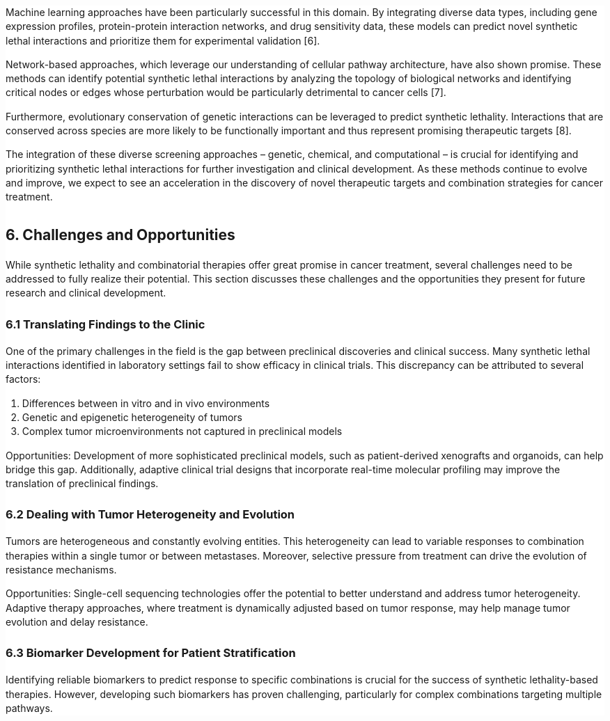 Machine learning approaches have been particularly successful in this domain. By integrating diverse data types, including gene expression profiles, protein-protein interaction networks, and drug sensitivity data, these models can predict novel synthetic lethal interactions and prioritize them for experimental validation [6].

Network-based approaches, which leverage our understanding of cellular pathway architecture, have also shown promise. These methods can identify potential synthetic lethal interactions by analyzing the topology of biological networks and identifying critical nodes or edges whose perturbation would be particularly detrimental to cancer cells [7].

Furthermore, evolutionary conservation of genetic interactions can be leveraged to predict synthetic lethality. Interactions that are conserved across species are more likely to be functionally important and thus represent promising therapeutic targets [8].

The integration of these diverse screening approaches – genetic, chemical, and computational – is crucial for identifying and prioritizing synthetic lethal interactions for further investigation and clinical development. As these methods continue to evolve and improve, we expect to see an acceleration in the discovery of novel therapeutic targets and combination strategies for cancer treatment.

## 6. Challenges and Opportunities

While synthetic lethality and combinatorial therapies offer great promise in cancer treatment, several challenges need to be addressed to fully realize their potential. This section discusses these challenges and the opportunities they present for future research and clinical development.

### 6.1 Translating Findings to the Clinic

One of the primary challenges in the field is the gap between preclinical discoveries and clinical success. Many synthetic lethal interactions identified in laboratory settings fail to show efficacy in clinical trials. This discrepancy can be attributed to several factors:

1. Differences between in vitro and in vivo environments
2. Genetic and epigenetic heterogeneity of tumors
3. Complex tumor microenvironments not captured in preclinical models

Opportunities: Development of more sophisticated preclinical models, such as patient-derived xenografts and organoids, can help bridge this gap. Additionally, adaptive clinical trial designs that incorporate real-time molecular profiling may improve the translation of preclinical findings.

### 6.2 Dealing with Tumor Heterogeneity and Evolution

Tumors are heterogeneous and constantly evolving entities. This heterogeneity can lead to variable responses to combination therapies within a single tumor or between metastases. Moreover, selective pressure from treatment can drive the evolution of resistance mechanisms.

Opportunities: Single-cell sequencing technologies offer the potential to better understand and address tumor heterogeneity. Adaptive therapy approaches, where treatment is dynamically adjusted based on tumor response, may help manage tumor evolution and delay resistance.

### 6.3 Biomarker Development for Patient Stratification

Identifying reliable biomarkers to predict response to specific combinations is crucial for the success of synthetic lethality-based therapies. However, developing such biomarkers has proven challenging, particularly for complex combinations targeting multiple pathways.
